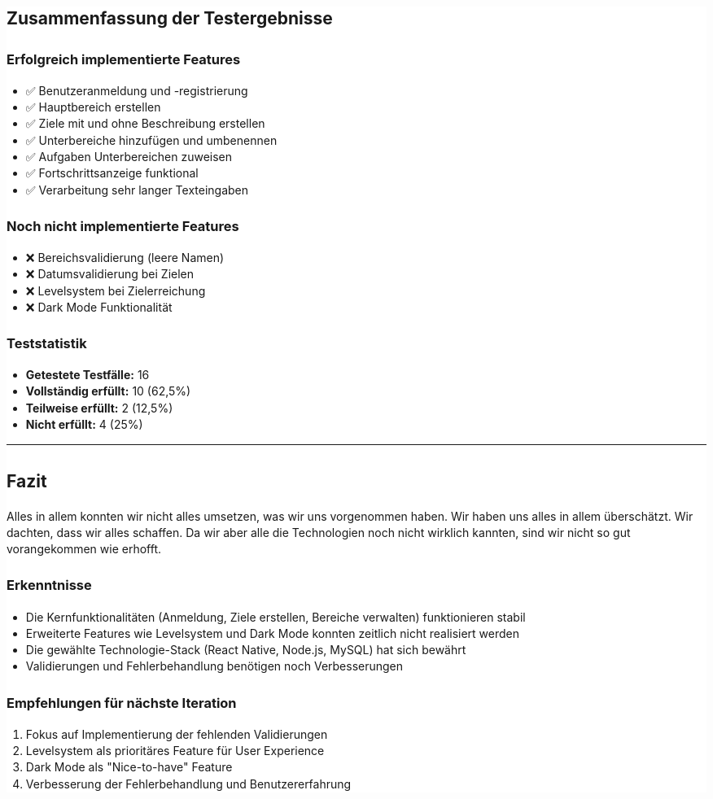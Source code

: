 ## Zusammenfassung der Testergebnisse

### Erfolgreich implementierte Features
- ✅ Benutzeranmeldung und -registrierung
- ✅ Hauptbereich erstellen
- ✅ Ziele mit und ohne Beschreibung erstellen
- ✅ Unterbereiche hinzufügen und umbenennen
- ✅ Aufgaben Unterbereichen zuweisen
- ✅ Fortschrittsanzeige funktional
- ✅ Verarbeitung sehr langer Texteingaben

### Noch nicht implementierte Features
- ❌ Bereichsvalidierung (leere Namen)
- ❌ Datumsvalidierung bei Zielen
- ❌ Levelsystem bei Zielerreichung
- ❌ Dark Mode Funktionalität

### Teststatistik
- **Getestete Testfälle:** 16
- **Vollständig erfüllt:** 10 (62,5%)
- **Teilweise erfüllt:** 2 (12,5%)
- **Nicht erfüllt:** 4 (25%)

---

## Fazit

Alles in allem konnten wir nicht alles umsetzen, was wir uns vorgenommen haben. Wir haben uns alles in allem überschätzt. Wir dachten, dass wir alles schaffen. Da wir aber alle die Technologien noch nicht wirklich kannten, sind wir nicht so gut vorangekommen wie erhofft.

### Erkenntnisse
- Die Kernfunktionalitäten (Anmeldung, Ziele erstellen, Bereiche verwalten) funktionieren stabil
- Erweiterte Features wie Levelsystem und Dark Mode konnten zeitlich nicht realisiert werden
- Die gewählte Technologie-Stack (React Native, Node.js, MySQL) hat sich bewährt
- Validierungen und Fehlerbehandlung benötigen noch Verbesserungen

### Empfehlungen für nächste Iteration
1. Fokus auf Implementierung der fehlenden Validierungen
2. Levelsystem als prioritäres Feature für User Experience
3. Dark Mode als "Nice-to-have" Feature
4. Verbesserung der Fehlerbehandlung und Benutzererfahrung
